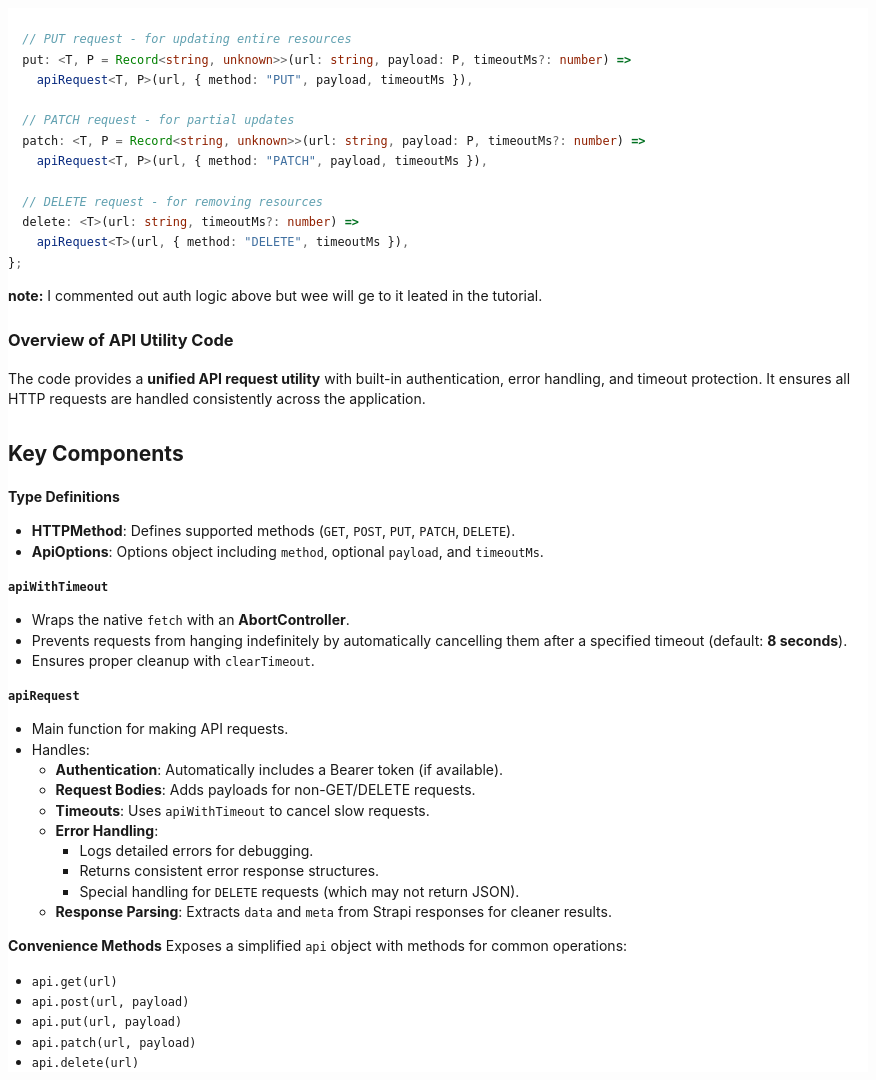 ```ts
  
  // PUT request - for updating entire resources
  put: <T, P = Record<string, unknown>>(url: string, payload: P, timeoutMs?: number) => 
    apiRequest<T, P>(url, { method: "PUT", payload, timeoutMs }),
  
  // PATCH request - for partial updates
  patch: <T, P = Record<string, unknown>>(url: string, payload: P, timeoutMs?: number) => 
    apiRequest<T, P>(url, { method: "PATCH", payload, timeoutMs }),
  
  // DELETE request - for removing resources
  delete: <T>(url: string, timeoutMs?: number) => 
    apiRequest<T>(url, { method: "DELETE", timeoutMs }),
};
```

**note:** I commented out auth logic above but wee will ge to it leated in the tutorial.

### Overview of API Utility Code

The code provides a **unified API request utility** with built-in authentication, error handling, and timeout protection. It ensures all HTTP requests are handled consistently across the application.

## Key Components

**Type Definitions**
- **HTTPMethod**: Defines supported methods (`GET`, `POST`, `PUT`, `PATCH`, `DELETE`).
- **ApiOptions**: Options object including `method`, optional `payload`, and `timeoutMs`.

**`apiWithTimeout`**
- Wraps the native `fetch` with an **AbortController**.
- Prevents requests from hanging indefinitely by automatically cancelling them after a specified timeout (default: **8 seconds**).
- Ensures proper cleanup with `clearTimeout`.

**`apiRequest`**
- Main function for making API requests.
- Handles:
  - **Authentication**: Automatically includes a Bearer token (if available).
  - **Request Bodies**: Adds payloads for non-GET/DELETE requests.
  - **Timeouts**: Uses `apiWithTimeout` to cancel slow requests.
  - **Error Handling**:
    - Logs detailed errors for debugging.
    - Returns consistent error response structures.
    - Special handling for `DELETE` requests (which may not return JSON).
  - **Response Parsing**: Extracts `data` and `meta` from Strapi responses for cleaner results.

**Convenience Methods**
Exposes a simplified `api` object with methods for common operations:
- `api.get(url)`
- `api.post(url, payload)`
- `api.put(url, payload)`
- `api.patch(url, payload)`
- `api.delete(url)`
